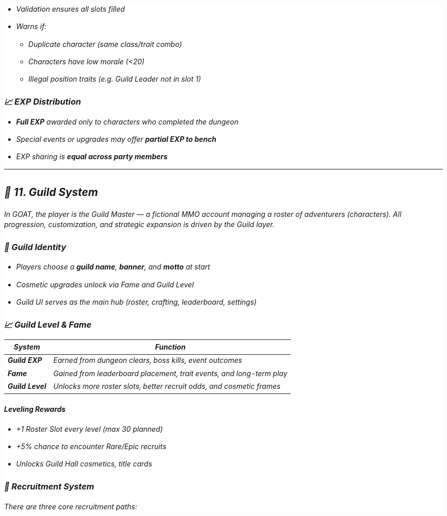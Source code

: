 * *Validation ensures all slots filled*

* *Warns if:*

  * *Duplicate character (same class/trait combo)*

  * *Characters have low morale (\<20)*

  * *Illegal position traits (e.g. Guild Leader not in slot 1\)*

### 

### ***📈 EXP Distribution***

* ***Full EXP** awarded only to characters who completed the dungeon*

* *Special events or upgrades may offer **partial EXP to bench***

* *EXP sharing is **equal across party members***

---

## ***🧱 11\. Guild System***

*In GOAT, the player is the Guild Master — a fictional MMO account managing a roster of adventurers (characters). All progression, customization, and strategic expansion is driven by the Guild layer.*

### ***🏰 Guild Identity***

* *Players choose a **guild name**, **banner**, and **motto** at start*

* *Cosmetic upgrades unlock via Fame and Guild Level*

* *Guild UI serves as the main hub (roster, crafting, leaderboard, settings)*

### ***📈 Guild Level & Fame***

| *System* | *Function* |
| ----- | ----- |
| ***Guild EXP*** | *Earned from dungeon clears, boss kills, event outcomes* |
| ***Fame*** | *Gained from leaderboard placement, trait events, and long-term play* |
| ***Guild Level*** | *Unlocks more roster slots, better recruit odds, and cosmetic frames* |

#### ***Leveling Rewards***

* *\+1 Roster Slot every level (max 30 planned)*

* *\+5% chance to encounter Rare/Epic recruits*

* *Unlocks Guild Hall cosmetics, title cards*

### ***🧲 Recruitment System***

*There are three core recruitment paths:*
